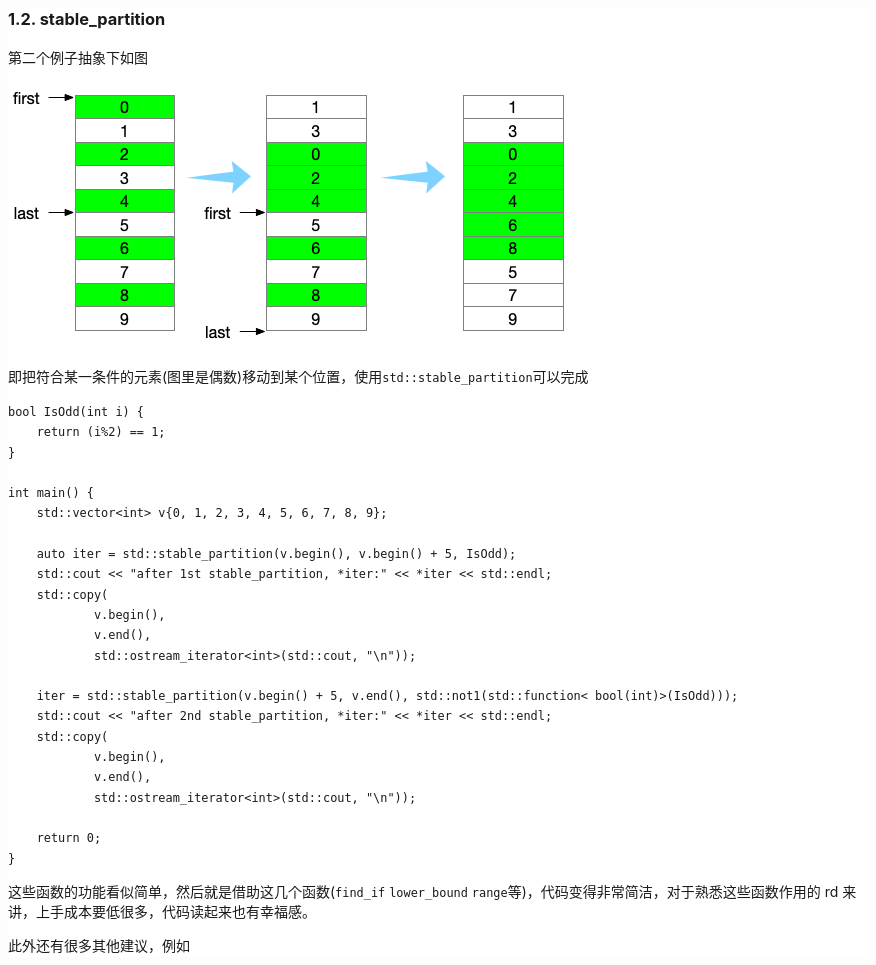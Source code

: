 ### 1.2. stable_partition

第二个例子抽象下如图

![stable](assets/images/cpp-seasoning/stable_partition.png)

即把符合某一条件的元素(图里是偶数)移动到某个位置，使用`std::stable_partition`可以完成

```
bool IsOdd(int i) {
    return (i%2) == 1;
}

int main() {
    std::vector<int> v{0, 1, 2, 3, 4, 5, 6, 7, 8, 9};

    auto iter = std::stable_partition(v.begin(), v.begin() + 5, IsOdd);
    std::cout << "after 1st stable_partition, *iter:" << *iter << std::endl;
    std::copy(
            v.begin(),
            v.end(),
            std::ostream_iterator<int>(std::cout, "\n"));

    iter = std::stable_partition(v.begin() + 5, v.end(), std::not1(std::function< bool(int)>(IsOdd)));
    std::cout << "after 2nd stable_partition, *iter:" << *iter << std::endl;
    std::copy(
            v.begin(),
            v.end(),
            std::ostream_iterator<int>(std::cout, "\n"));

    return 0;
}
```

这些函数的功能看似简单，然后就是借助这几个函数(`find_if` `lower_bound` `range`等)，代码变得非常简洁，对于熟悉这些函数作用的 rd 来讲，上手成本要低很多，代码读起来也有幸福感。

此外还有很多其他建议，例如
